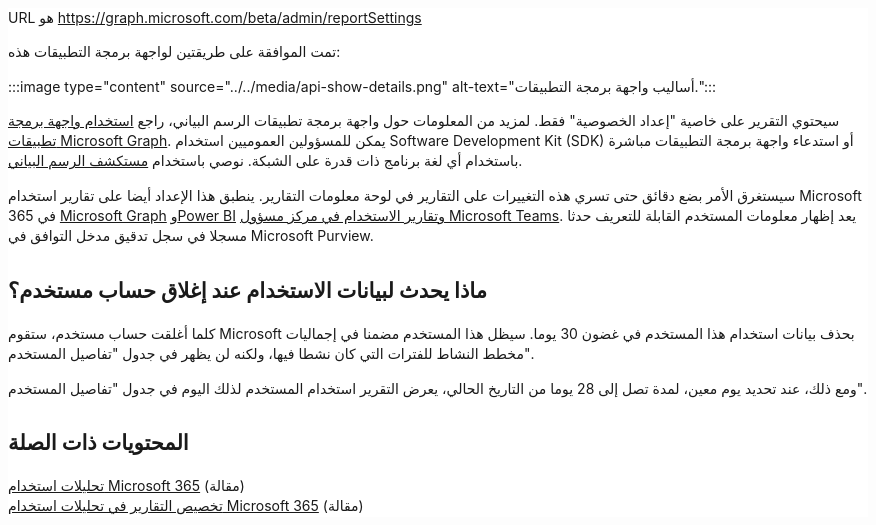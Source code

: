 URL هو https://graph.microsoft.com/beta/admin/reportSettings 

تمت الموافقة على طريقتين لواجهة برمجة التطبيقات هذه:

:::image type="content" source="../../media/api-show-details.png" alt-text="أساليب واجهة برمجة التطبيقات.":::

سيحتوي التقرير على خاصية "إعداد الخصوصية" فقط. لمزيد من المعلومات حول واجهة برمجة تطبيقات الرسم البياني، راجع [استخدام واجهة برمجة تطبيقات Microsoft Graph](/graph/use-the-api). يمكن للمسؤولين العموميين استخدام Software Development Kit (SDK) أو استدعاء واجهة برمجة التطبيقات مباشرة باستخدام أي لغة برنامج ذات قدرة على الشبكة. نوصي باستخدام [مستكشف الرسم البياني](/graph/graph-explorer/graph-explorer-overview).

سيستغرق الأمر بضع دقائق حتى تسري هذه التغييرات على التقارير في لوحة معلومات التقارير. ينطبق هذا الإعداد أيضا على تقارير استخدام Microsoft 365 في [Microsoft Graph](/graph/api/resources/report) [وPower BI](/microsoft-365/admin/usage-analytics/usage-analytics) [وتقارير الاستخدام في مركز مسؤول Microsoft Teams](/microsoftteams/teams-analytics-and-reports/teams-reporting-reference). يعد إظهار معلومات المستخدم القابلة للتعريف حدثا مسجلا في سجل تدقيق مدخل التوافق في Microsoft Purview.

## <a name="what-happens-to-usage-data-when-a-user-account-is-closed"></a>ماذا يحدث لبيانات الاستخدام عند إغلاق حساب مستخدم؟

كلما أغلقت حساب مستخدم، ستقوم Microsoft بحذف بيانات استخدام هذا المستخدم في غضون 30 يوما. سيظل هذا المستخدم مضمنا في إجماليات مخطط النشاط للفترات التي كان نشطا فيها، ولكنه لن يظهر في جدول "تفاصيل المستخدم".

ومع ذلك، عند تحديد يوم معين، لمدة تصل إلى 28 يوما من التاريخ الحالي، يعرض التقرير استخدام المستخدم لذلك اليوم في جدول "تفاصيل المستخدم".

## <a name="related-content"></a>المحتويات ذات الصلة

[تحليلات استخدام Microsoft 365](../usage-analytics/usage-analytics.md) (مقالة)\
[تخصيص التقارير في تحليلات استخدام Microsoft 365](../usage-analytics/customize-reports.md) (مقالة)
